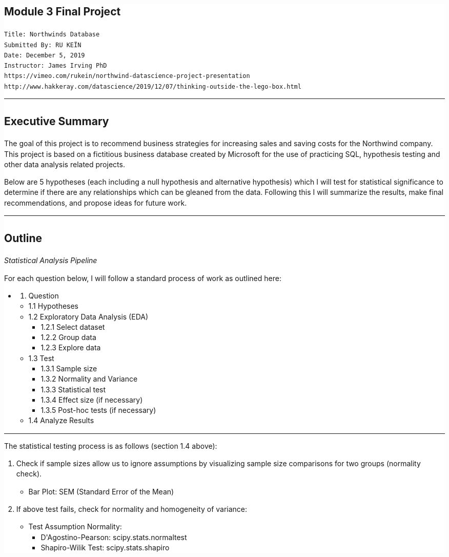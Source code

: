 
## **Module 3 Final Project**

    Title: Northwinds Database
    Submitted By: RU KEÏN
    Date: December 5, 2019
    Instructor: James Irving PhD
    https://vimeo.com/rukein/northwind-datascience-project-presentation
    http://www.hakkeray.com/datascience/2019/12/07/thinking-outside-the-lego-box.html

---
## Executive Summary

The goal of this project is to recommend business strategies for increasing sales and saving costs for the Northwind company. This project is based on a fictitious business database created by Microsoft for the use of practicing SQL, hypothesis testing and other data analysis related projects. 

Below are 5 hypotheses (each including a null hypothesis and alternative hypothesis) which I will test for statistical significance to determine if there are any relationships which can be gleaned from the data. Following this I will summarize the results, make final recommendations, and propose ideas for future work.

---
## Outline

*Statistical Analysis Pipeline*

For each question below, I will follow a standard process of work as outlined here:
- 1. Question
    - 1.1 Hypotheses
    - 1.2 Exploratory Data Analysis (EDA)
        - 1.2.1 Select dataset
        - 1.2.2 Group data
        - 1.2.3 Explore data
    - 1.3 Test
        - 1.3.1 Sample size
        - 1.3.2 Normality and Variance
        - 1.3.3 Statistical test
        - 1.3.4 Effect size (if necessary)
        - 1.3.5 Post-hoc tests (if necessary)
    - 1.4 Analyze Results


---

The statistical testing process is as follows (section 1.4 above):

1. Check if sample sizes allow us to ignore assumptions by visualizing sample size comparisons for two groups (normality check).
    * Bar Plot: SEM (Standard Error of the Mean)

2. If above test fails, check for normality and homogeneity of variance:
    * Test Assumption Normality:
        - D'Agostino-Pearson: scipy.stats.normaltest
        - Shapiro-Wilik Test: scipy.stats.shapiro
    